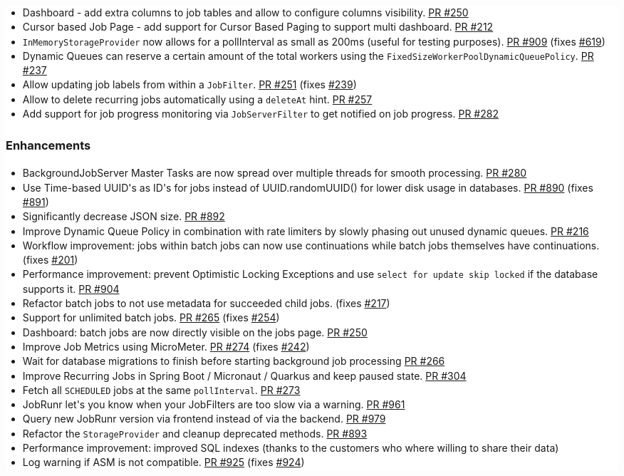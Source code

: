 - Dashboard - add extra columns to job tables and allow to configure columns visibility. [PR #250](https://github.com/jobrunr/jobrunr-pro/pull/250)
- Cursor based Job Page - add support for Cursor Based Paging to support multi dashboard. [PR #212](https://github.com/jobrunr/jobrunr-pro/pull/212)
- `InMemoryStorageProvider` now allows for a pollInterval as small as 200ms (useful for testing purposes). [PR #909](https://github.com/jobrunr/jobrunr-pro/pull/909) (fixes [#619](https://github.com/jobrunr/jobrunr/issue/619)) 
- Dynamic Queues can reserve a certain amount of the total workers using the `FixedSizeWorkerPoolDynamicQueuePolicy`. [PR #237](https://github.com/jobrunr/jobrunr-pro/pull/237)
- Allow updating job labels from within a `JobFilter`. [PR #251](https://github.com/jobrunr/jobrunr-pro/pull/251) (fixes [#239](https://github.com/jobrunr/jobrunr-pro/issues/239))
- Allow to delete recurring jobs automatically using a `deleteAt` hint. [PR #257](https://github.com/jobrunr/jobrunr-pro/pull/257)
- Add support for job progress monitoring via `JobServerFilter` to get notified on job progress. [PR #282](https://github.com/jobrunr/jobrunr-pro/pull/282)

### Enhancements
- BackgroundJobServer Master Tasks are now spread over multiple threads for smooth processing.  [PR #280](https://github.com/jobrunr/jobrunr-pro/pull/280)
- Use Time-based UUID's as ID's for jobs instead of UUID.randomUUID() for lower disk usage in databases. [PR #890](https://github.com/jobrunr/jobrunr/pull/890) (fixes [#891](https://github.com/jobrunr/jobrunr/issues/891))
- Significantly decrease JSON size. [PR #892](https://github.com/jobrunr/jobrunr/pull/892)
- Improve Dynamic Queue Policy in combination with rate limiters by slowly phasing out unused dynamic queues. [PR #216](https://github.com/jobrunr/jobrunr-pro/pull/216)
- Workflow improvement: jobs within batch jobs can now use continuations while batch jobs themselves have continuations. (fixes [#201](https://github.com/jobrunr/jobrunr-pro/issues/201))
- Performance improvement: prevent Optimistic Locking Exceptions and use `select for update skip locked` if the database supports it. [PR #904](https://github.com/jobrunr/jobrunr/pull/904)
- Refactor batch jobs to not use metadata for succeeded child jobs. (fixes [#217](https://github.com/jobrunr/jobrunr-pro/issues/217))
- Support for unlimited batch jobs. [PR #265](https://github.com/jobrunr/jobrunr-pro/pull/265) (fixes [#254](https://github.com/jobrunr/jobrunr-pro/issues/254))
- Dashboard: batch jobs are now directly visible on the jobs page. [PR #250](https://github.com/jobrunr/jobrunr-pro/pull/250)
- Improve Job Metrics using MicroMeter. [PR #274](https://github.com/jobrunr/jobrunr-pro/pull/274) (fixes [#242](https://github.com/jobrunr/jobrunr-pro/issues/242))
- Wait for database migrations to finish before starting background job processing [PR #266](https://github.com/jobrunr/jobrunr-pro/pull/266)
- Improve Recurring Jobs in Spring Boot / Micronaut / Quarkus and keep paused state. [PR #304](https://github.com/jobrunr/jobrunr-pro/pull/304)
- Fetch all `SCHEDULED` jobs at the same `pollInterval`. [PR #273](https://github.com/jobrunr/jobrunr-pro/pull/273)
- JobRunr let's you know when your JobFilters are too slow via a warning. [PR #961](https://github.com/jobrunr/jobrunr-pro/pull/282)
- Query new JobRunr version via frontend instead of via the backend. [PR #979](https://github.com/jobrunr/jobrunr/pull/979)
- Refactor the `StorageProvider` and cleanup deprecated methods. [PR #893](https://github.com/jobrunr/jobrunr/pull/893)
- Performance improvement: improved SQL indexes (thanks to the customers who where willing to share their data)
- Log warning if ASM is not compatible. [PR #925](https://github.com/jobrunr/jobrunr/pull/925) (fixes [#924](https://github.com/jobrunr/jobrunr/issues/924))
